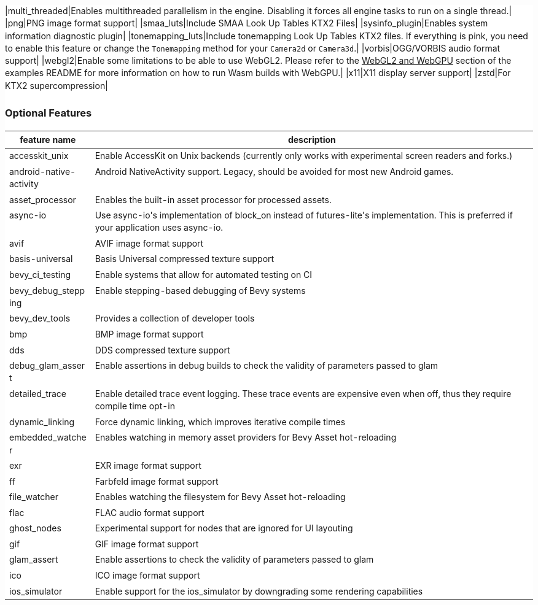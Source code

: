 |multi_threaded|Enables multithreaded parallelism in the engine. Disabling it forces all engine tasks to run on a single thread.|
|png|PNG image format support|
|smaa_luts|Include SMAA Look Up Tables KTX2 Files|
|sysinfo_plugin|Enables system information diagnostic plugin|
|tonemapping_luts|Include tonemapping Look Up Tables KTX2 files. If everything is pink, you need to enable this feature or change the `Tonemapping` method for your `Camera2d` or `Camera3d`.|
|vorbis|OGG/VORBIS audio format support|
|webgl2|Enable some limitations to be able to use WebGL2. Please refer to the [WebGL2 and WebGPU](https://github.com/bevyengine/bevy/tree/latest/examples#webgl2-and-webgpu) section of the examples README for more information on how to run Wasm builds with WebGPU.|
|x11|X11 display server support|
|zstd|For KTX2 supercompression|

### Optional Features

|feature name|description|
|-|-|
|accesskit_unix|Enable AccessKit on Unix backends (currently only works with experimental screen readers and forks.)|
|android-native-activity|Android NativeActivity support. Legacy, should be avoided for most new Android games.|
|asset_processor|Enables the built-in asset processor for processed assets.|
|async-io|Use async-io's implementation of block_on instead of futures-lite's implementation. This is preferred if your application uses async-io.|
|avif|AVIF image format support|
|basis-universal|Basis Universal compressed texture support|
|bevy_ci_testing|Enable systems that allow for automated testing on CI|
|bevy_debug_stepping|Enable stepping-based debugging of Bevy systems|
|bevy_dev_tools|Provides a collection of developer tools|
|bmp|BMP image format support|
|dds|DDS compressed texture support|
|debug_glam_assert|Enable assertions in debug builds to check the validity of parameters passed to glam|
|detailed_trace|Enable detailed trace event logging. These trace events are expensive even when off, thus they require compile time opt-in|
|dynamic_linking|Force dynamic linking, which improves iterative compile times|
|embedded_watcher|Enables watching in memory asset providers for Bevy Asset hot-reloading|
|exr|EXR image format support|
|ff|Farbfeld image format support|
|file_watcher|Enables watching the filesystem for Bevy Asset hot-reloading|
|flac|FLAC audio format support|
|ghost_nodes|Experimental support for nodes that are ignored for UI layouting|
|gif|GIF image format support|
|glam_assert|Enable assertions to check the validity of parameters passed to glam|
|ico|ICO image format support|
|ios_simulator|Enable support for the ios_simulator by downgrading some rendering capabilities|